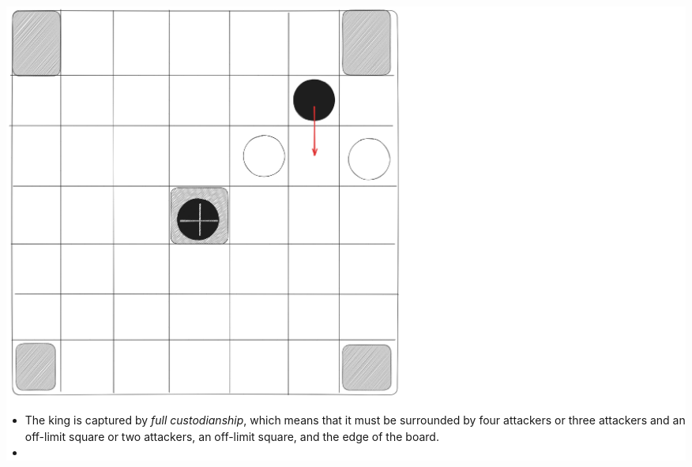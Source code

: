 <img src="/images/ardri_no_capture.png" width="500px"/>

- The king is captured by *full custodianship*, which means that it must be surrounded by four attackers or three attackers and an off-limit square or two attackers, an off-limit square, and the edge of the board.
- 